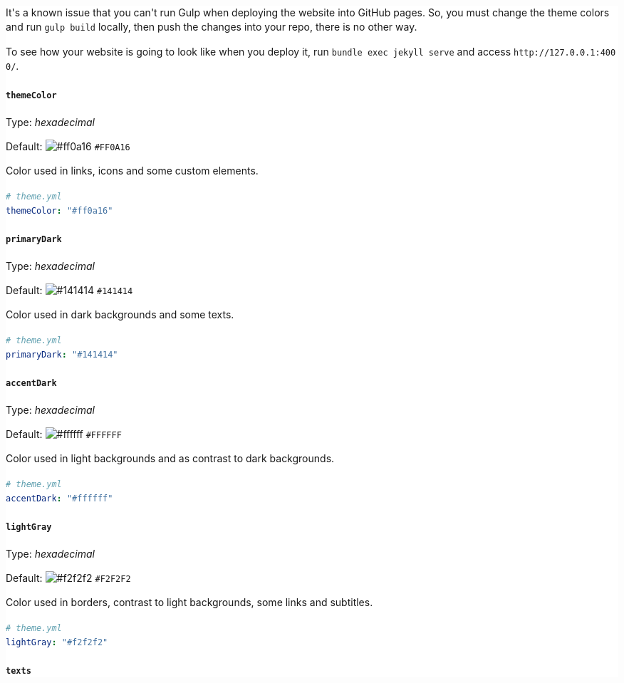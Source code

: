 It's a known issue that you can't run Gulp when deploying the website into GitHub pages. So, you must change the theme colors and run `gulp build` locally, then push the changes into your repo, there is no other way.

To see how your website is going to look like when you deploy it, run `bundle exec jekyll serve` and access `http://127.0.0.1:4000/`.

#### `themeColor`

Type: *hexadecimal*

Default: ![#ff0a16](https://placehold.it/15/ff0a16/000000?text=+) `#FF0A16`

Color used in links, icons and some custom elements.

```yaml
# theme.yml
themeColor: "#ff0a16"
```

#### `primaryDark`

Type: *hexadecimal*

Default: ![#141414](https://placehold.it/15/141414/000000?text=+) `#141414`

Color used in dark backgrounds and some texts.

```yaml
# theme.yml
primaryDark: "#141414"
```

#### `accentDark`

Type: *hexadecimal*

Default: ![#ffffff](https://placehold.it/15/ffffff/000000?text=+) `#FFFFFF`

Color used in light backgrounds and as contrast to dark backgrounds.

```yaml
# theme.yml
accentDark: "#ffffff"
```

#### `lightGray`

Type: *hexadecimal*

Default: ![#f2f2f2](https://placehold.it/15/f2f2f2/000000?text=+) `#F2F2F2`

Color used in borders, contrast to light backgrounds, some links and subtitles.

```yaml
# theme.yml
lightGray: "#f2f2f2"
```

#### `texts`
